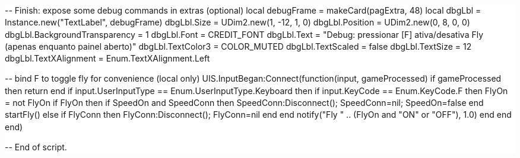 -- Finish: expose some debug commands in extras (optional)
local debugFrame = makeCard(pagExtra, 48)
local dbgLbl = Instance.new("TextLabel", debugFrame)
dbgLbl.Size = UDim2.new(1, -12, 1, 0)
dbgLbl.Position = UDim2.new(0, 8, 0, 0)
dbgLbl.BackgroundTransparency = 1
dbgLbl.Font = CREDIT_FONT
dbgLbl.Text = "Debug: pressionar [F] ativa/desativa Fly (apenas enquanto painel aberto)"
dbgLbl.TextColor3 = COLOR_MUTED
dbgLbl.TextScaled = false
dbgLbl.TextSize = 12
dbgLbl.TextXAlignment = Enum.TextXAlignment.Left

-- bind F to toggle fly for convenience (local only)
UIS.InputBegan:Connect(function(input, gameProcessed)
    if gameProcessed then return end
    if input.UserInputType == Enum.UserInputType.Keyboard then
        if input.KeyCode == Enum.KeyCode.F then
            FlyOn = not FlyOn
            if FlyOn then
                if SpeedOn and SpeedConn then SpeedConn:Disconnect(); SpeedConn=nil; SpeedOn=false end
                startFly()
            else
                if FlyConn then FlyConn:Disconnect(); FlyConn=nil end
            end
            notify("Fly " .. (FlyOn and "ON" or "OFF"), 1.0)
        end
    end
end)

-- End of script.

